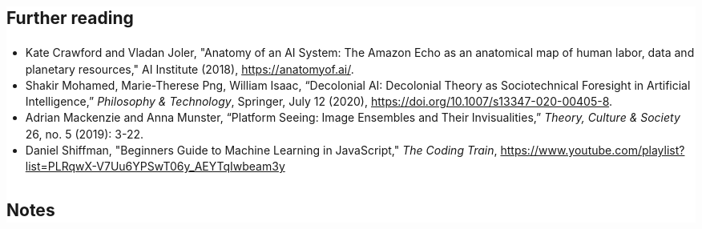 ## Further reading

- Kate Crawford and Vladan Joler, "Anatomy of an AI System: The Amazon Echo as an anatomical map of human labor, data and planetary resources," AI Institute (2018), <https://anatomyof.ai/>.
- Shakir Mohamed, Marie-Therese Png, William Isaac, “Decolonial AI: Decolonial Theory as Sociotechnical Foresight in Artificial Intelligence,” *Philosophy & Technology*, Springer, July 12 (2020), <https://doi.org/10.1007/s13347-020-00405-8>.
- Adrian Mackenzie and Anna Munster, “Platform Seeing: Image Ensembles and Their Invisualities,” *Theory, Culture & Society* 26, no. 5 (2019): 3-22.
- Daniel Shiffman, "Beginners Guide to Machine Learning in JavaScript," *The Coding Train*, <https://www.youtube.com/playlist?list=PLRqwX-V7Uu6YPSwT06y_AEYTqIwbeam3y>

## Notes

[^pathmind]: It should be pointed out that although machine learning is part of AI, AI is a broader concept. AI, machine learning and deep learning are terms that are often used interchangeably but there are key distinctions to be made. To explain: "You can think of deep learning, machine learning and artificial intelligence as a set of Russian dolls nested within each other, beginning with the smallest and working out. Deep learning is a subset of machine learning, and machine learning is a subset of AI, which is an umbrella term for any computer program that does something smart. In other words, all machine learning is AI, but not all AI is machine learning, and so forth." See Pathmind's "A.I. Wiki: A Beginner’s Guide to Important Topics in AI, Machine Learning, and Deep Learning," <https://pathmind.com/wiki/ai-vs-machine-learning-vs-deep-learning>.

[^diagram]: See Kate Crawford and Vladan Joler's essay and diagram "Anatomy of an AI System: The Amazon Echo as an anatomical map of human labor, data and planetary resources," (2018) for a detailed explanation of this, <https://anatomyof.ai/>.

[^Weizenbaum]: Joseph Weizenbaum, "ELIZA — a Computer Program for the Study of Natural Language Communication between Man and Machine," *Communications of the ACM* 9, no.1 (1966): 36-45.

[^Weizenbaum2]: Weizenbaum. “ELIZA*, 42.

[^Pygmalion]: The title of the play makes reference to the Greek myth in which Pygmalion, a sculptor, falls in love with a statue he carves, and Venus grants it the breath of life.

[^Turing]: See Alan M. Turing. "Computing machinery and intelligence," *Mind* 49 (1950): 433-460.

[^clemens]: Clemens Apprich, "Introduction," in Clemens Apprich, Florian Cramer, Wendy Hui Kyon Chun, and Hito Steyerl, eds., *Pattern Discrimination* (Minnesota: Meson Press, 2018), x.

[^online]: Google's online translation service perpetuatess gender stereotypes, <https://twitter.com/mit_csail/status/916032004466122758>.

[^tay]: For example, the Microsoft chatbot Tay was released via Twitter in 2016, but was shut down sixteen hours later due to "unintended offensive and hurtful tweets," as announced by Microsoft. See <https://en.wikipedia.org/wiki/Tay_(bot)>.

[^face]: Research has shown that existing commercial recognition systems exhibit gender and racial bias. See Joy Buolamwini, "Response: Racial and Gender Bias in Amazon Recognition - Commercial AI System for Analyzing Faces," *Medium* (2019),  <https://medium.com/@Joy.Buolamwini/response-racial-and-gender-bias-in-amazon-rekognition-commercial-ai-system-for-analyzing-faces-a289222eeced>; and Ruha Benjamin, "Are Robots Racist: Reimagining the Default Settings of Technology and Society," lecture (2019), <https://www.dropbox.com/s/j80s8kjm63erf70/Ruha%20Benjamin%20Guest%20Lecture.mp4>. Some scholars also point to the urgent need of AI system's re-evaluation especially on gender and race classification. See, Sarah Myers West, Meredith Whittaker, and Kate Crawford, *Discriminating Systems: Gender, Race and Power in AI*, AI Now Institute, New York University, April (2019), <https://ainowinstitute.org/discriminatingsystems.html>.

[^hito]: Hito Steyerl, "A Sea of Data: Pattern Recognition and Corporate Animism (Forked Version)," in Clemens Apprich, Florian Cramer, Wendy Hui Kyon Chun, and Hito Steyerl, eds., *Pattern Discrimination*, 3.

[^Learners]: Adrian Mackenzie, *Machine Learners: Archaeology of a Data Practice* (Cambridge, MA: MIT Press, 2017), 6.

[^Weizenbaum3]: Weizenbaum, "ELIZA*.

[^ml5]: See the ml5.js library: <https://ml5js.org/>; and Daniel Shiffman's *The Coding Train* series during which he discusses ml5.js: <https://www.youtube.com/playlist?list=PLRqwX-V7Uu6YPSwT06y_AEYTqIwbeam3y>.

[^shit]: With ELIZA in mind, it's worth adding that cleaning data also comes close to the regulation of proper speech with the removal of "dirty" words. Dominique Laporte's wonderful book *A History of Shit* (Cambridge, MA: MIT Press, 2002) has more detail on this and its core parallel to the development of public hygiene.

[^papa]: A good example is the video installation *The Cleaning of Emotional Data* (2019), by artist Elisa Giardina Papa, that reveals the global infrastructure of workers who clean data to train machine vision algorithms to detect emotions, and how, in so-doing, some emotions that do not match standardized categories are rejected. Elisa Giardina Papa, "The Cleaning of Emotional Data," Aksioma Project Space, Ljubljana, January 15–February 7, 2020, <https://aksioma.org/cleaning.emotional.data/>.

[^dataset]: For more on the significance of, and problems related to, datasets, see Nicolas Malevé's "An Introduction to Image Datasets", *Unthinking Photography* (2019), <https://unthinking.photography/articles/an-introduction-to-image-datasets>.


[^tm1]: Inspired originally by Rebecca Fiebrink's Wekinator (2009), which is a free and open source software on machine learning for artists and musicians, "Teachable Machine 1.0" (2017) as an experimental project by Støg, Use All Five and Creative Lab and PAIR teams at Google, built upon the free and open source tensorflow.js library, which is developed by the Google Brain team within Google’s AI organization, for preprocessing data, building machine learning models and structures. "Teachable Machine 2.0" allows users to train their models and export them for further use. See <http://www.wekinator.org/>.
[^imagenet]: More information about ImageNet can be found at <http://image-net.org/about-overview>.
[^net]: Wordnet is a lexical database of semantic relations between words, see <https://wordnet.princeton.edu/>.
[^TPG]: Here we are largely paraphrasing the description of Malevé's *Exhibiting ImageNet* project on The Photographers' Gallery website, <https://thephotographersgallery.org.uk/whats-on/digital-project/exhibiting-imagenet>.   
[^AI]: The project *Anatomies of Intelligence* can be found at <https://anatomiesofintelligence.github.io/>.
[^neuralnets]: A definition of neural nets can be found on Pathmind's "AI Wiki," <https://pathmind.com/wiki/neural-network#define>.  
[^chicau]: The workshop conducted at Aarhus University in 2019 was based on the art project *Anatomies of Intelligence* which focused on data classification and clustering, <https://anatomiesofintelligence.github.io/workshop_presentation.html>.
[^alphago]: David Silver, Julian Schrittwieser, Karen Simonyan, Ioannis Antonoglou, Aja Huang, Arthur Guez, Thomas Hubert, et al, "Mastering the Game of Go without Human Knowledge," *Nature* 550, no. 7676 (2017): 354–59, <https://doi.org/10.1038/nature24270>.
[^rl]: Richard S. Sutton and Andrew Barto, *Reinforcement Learning: An Introduction*, 1st Edition (Cambridge, MA: MIT Press, 1998).
[^rl2]: Richard S. Sutton, "Introduction: The Challenge of Reinforcement Learning," in Richard S. Sutton, eds. *Reinforcement Learning*. The Springer International Series in Engineering and Computer Science (Knowledge Representation, Learning and Expert Systems) 173 (Springer, 1992): 5-32.
[^environment]: Whist mentioning environment, it is important to mention that there are worrying environmental costs associated with machine learning. See, for instance, Karen Hao, "Training a single AI model can emit as much carbon as five cars in their lifetimes," *MIT Technology Review*, June 6 (2019), <https://www.technologyreview.com/s/613630/training-a-single-ai-model-can-emit-as-much-carbon-as-five-cars-in-their-lifetimes/>.
[^bot]: The text-based conversational ElizaBot (elizabot.js) was developed using JavaScript by Norbert Landsteiner in 2005. The source code can be downloaded from <https://www.masswerk.at/elizabot/>.
[^temp]: The value of temperature relates to the "softmax function" in mathematics, relating to probability distribution with the input numbers/characters. For high temperature, the probability will distribute evenly resulting in a more random result. On the contrary, a low temperature will generate a more expected/conservative result.
[^training]: The training process is run in a Python environment with TensorFlow installed. It was developed as a multi-layer, recurrent neural network for character-level language models, and it works well with ml5.js. See the open source code by Cristóbal Valenzuela at <https://github.com/Paperspace/training-lstm>.
[^nlp]: Natural language processing is the study of how a computer understands the meaning of human language, and it deals iwth the interaction between computers and humans using that natural language. This relates to the fields of Artificial Intelligence, Computer Science and Linguistics with applications such as text-to-speech, voice assistants, and (language) translation programs.
[^samuel]: Machine learning is a term coined by Arthur Samuel in 1959 during his game development research at IBM which ultimately aimed to reduce or even eliminate the need for "detailed programming effort," using learning through generalization in order to achieve pattern recognition. See Arthur L. Samuel, "Some Studies in Machine Learning Using the Game of Checkers," *IBM Journal of research and development* 3, no.3 (1959): 210-229.
[^samuel1]: Samuel, "Some Studies in Machine Learning Using the Game of Checkers," 211.
[^samuel2]: Samuel, "Some Studies in Machine Learning Using the Game of Checkers."
[^issues]: For instance, the generalization here leads to inherent bias such as the privileging of white people in facial recognition technologies. See Buolamwini, "Response: Racial and Gender Bias in Amazon Recognition"; and Benjamin, "Are Robots Racist"; also Shakir Mohamed, Marie-Therese Png, William Isaac, “Decolonial AI: Decolonial Theory as Sociotechnical Foresight in Artificial Intelligence,” *Philosophy & Technology*, Springer, July 12, 2020. https://doi.org/10.1007/s13347-020-00405-8.
[^tensor]: ml5.js is built on top of tensorflow.js, as mentioned previously.
[^predict]: In asking this question, we reference Adrian Mackenzie's aforementioned essay "The Production of Prediction: What Does Machine Learning Want?" in *European Journal of Cultural Studies*.
[^agre]: Philip E. Agre, "Toward a Critical Technical Practice: Lessons Learned in Trying to Reform AI," in Geoff Bowker, Les Gasser, Leigh Star, and Bill Turner, eds., *Bridging the Great Divide: Social Science, Technical Systems, and Cooperative Work* (New York: Erlbaum, 1997).
[^superficial]: Ruha Benjamin is urging engineers to consider historical and sociological issues in her keynote address ai ICLR 2020 (International Conference on Learning Representations), virtual conference, <https://iclr.cc/>.
[^current]: A more recent approach might be found in queer and feminist critiques of AI. See, for example, "Conversational AI agents for the advancement of new eroticisms," in which queer AI chatbots are trained on erotic literature, feminist and queer theory, and an ethics of embodiment. See <https://queer.ai/>.
[^suchman]: Maria Puig de la Bellacasa quotes Lucy Suchman's phrase "smart assistants" (her term for autonomous or smart agents) that manage to strike a balance between autonomy, on the one hand, and what we want from them on the other. Rather than reinforcing the ideal of the independent, self-motivated, entrepreneurial worker, and making the work of the assistant relatively invisible, she wants to highlight the "mediating agencies that would not easily appear in descriptions that foreground the success of the technology [and, quoting Suchman,] the hidden labors and unruly contingencies that exceed its bounds.” Bellacasa wants to draw attention to what is neglected, the so-called "petty doings of things" as she puts it, to "more affectively changed connotations, notably those of trouble, worry and care." Maria Puig de la Bellacasa, "Matters of Care in Technoscience: Assembling Neglected Things," in *Social Studies of Science* 41, no. 1 (2010), 92-3, 89.
[^pedagogy1]: The Fei Fei Li quote is taken from Nicolas Malevé's article, "'The cat sits on the bed': Pedagogies of vision in human and machine learning", *Unthinking Photography* (2016), <https://unthinking.photography/articles/the-cat-sits-on-the-bed-pedagogies-of-vision-in-human-and-machine-learning>.
[^pedagogy2]: Malevé, "'The cat sits on the bed'."
[^Learners3]: Mackenzie, *Machine Learners*, 14.
[^Learners4]: Mackenzie, *Machine Learners*, 27.
[^refs]: Amongst many possibilities, further relevant lines of inquiry might include: Adrian Mackenzie and Anna Munster, “Platform Seeing: Image Ensembles and Their Invisualities,” *Theory, Culture & Society* 26, no.5 (2019): 3-22; and Matteo Pasquinelli, “How a Machine Learns and Fails: A Grammar of Error for Artificial Intelligence,” *Spheres* 5 (2019), <http://matteopasquinelli.com/grammar-of-error-for-artificial-intelligence/>.
[^GAN]: See Ian J. Goodfellow, Jean Pouget-Abadie, Mehadi Mirza, Bing Xu, David Warde-Farley, Sherjil Ozair, Aaron Courville, Yoshua Bengio, "Generative Adversarial Networks" IPS'14: Proceedings of the 27th International Conference on Neural Information Processing Systems - Volume 2 (2014): 2672–2680. A pertinent example would be *Aimji: AI-Generated Emoji* that uses deep learning to mess up the reductive representational logic of emojis (as explored in Chapter 2). See <https://process.studio/works/aimoji-ai-generated-emoji/>.
[^transmediale]: The workshop *Adversarial Hacking in the Age of AI* took up this challenge, and the published outline provides a useful description of what is at stake: “Adversarial attacks are an instance of how a machine-learning classifier is tricked into perceiving something that is not there, like a 3D-printed model of a turtle that is classified as a rifle. The computer vision embedded in a driverless car can be confused and not recognize street signs. Artists Adam Harvey, Zach Blas & Jemina Wyman, and Heather Dewey-Hagborg have utilized adversarial processes in their projects in order to subvert and critically respond to facial recognition systems. But this is not just about computer vision. Scientists in Bochum, Germany recently studied how psychoacoustic hiding can oppose the detection of automatic speech recognition systems." See <https://2020.transmediale.de/content/adversarial-hacking-in-the-age-of-ai-call-for-proposals>.
[^agre2]: Agre, "Toward a Critical Technical Practice."
[^radical]: "Radical pedagogy" is a reference to a Marxist philosophy of education which sets out to make students aware of their oppressive conditions, and to critique education as a form of domination. Paolo Friere's *Pedagogy of the Oppressed* (New York: Continuum, 1970), for example, highlights the contrasts between educational forms that treat people as objects rather than subjects.
[^Berger]: John Berger, *Ways of Seeing* (London: Penguin, 1972). Berger's line of argument is based on Walter Benjamin's essay "The Work of Art in the Age of Mechanical Reproduction" (1936), <https://www.marxists.org/reference/subject/philosophy/works/ge/benjamin.htm>.
[^Berger2]: Berger, *Ways of Seeing*.
[^cox]: Geoff Cox, "Ways of Machine Seeing," *Unthinking Photography* (2016), <https://unthinking.photography/articles/ways-of-machine-seeing>. The title is taken from a workshop organized by the Cambridge Digital Humanities Network, convened by Anne Alexander, Alan Blackwell, Geoff Cox, and Leo Impett, and held at Darwin College, University of Cambridge, July 11, 2016. The essay is republished with source code in *A Peer-Reviewed Journal About* 6, no. 1 (2017): 8–15. <https://doi.org/10.7146/aprja.v6i1.116007>.
[^michelle]: This exercise is inspired by Michelle Carney's article on "Using Teachable Machine in the d.school classroom," *Medium*, <https://medium.com/@michellecarney/using-teachable-machine-in-the-d-school-classroom-96be1ba6a4f9>.
[^assistants]: Marie Louise Juul Søndergaard and Lone Koefoed Hansen argue that "feminine gendering" is reproduced and applied in digital personal assistants, see their "Intimate Futures: Staying with the Trouble of Digital Personal Assistants through Design Fiction" (New York: ACM Press, 2018): 869–80. <https://doi.org/10.1145/3196709.3196766>.
[^class]: Originating in the East End of London, Cockney rhyming slang is a coded language which was purposely created to be obscure to other listeners, and hence to others outside a particular community or indeed class group. One might imagine using cockney rhyming slang for the naming conventions of a programming language, see <https://news.ycombinator.com/item?id=9402410>.
[^tang]: Regarding the power dynamics on algorithmic predictions, the Digital Minister of Taiwan Audrey Tang, who is also an activist and hacker, analyzes that the "lack of accountability" and "value alignment" are part of the contemporary problems of using and deploying predictive technologies, and she further suggests having the vision of plurality instead of singularity as her job scope in building a resilient society in Taiwan. See <https://www.youtube.com/watch?v=tRVEY95cI0o>.